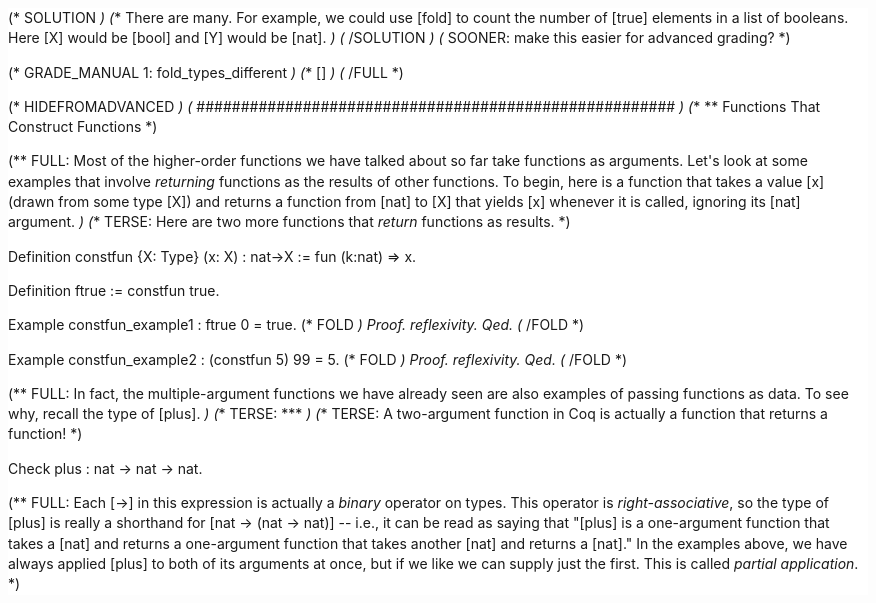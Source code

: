 (* SOLUTION *)
(** There are many.  For example, we could use [fold] to count the
    number of [true] elements in a list of booleans.  Here [X] would
    be [bool] and [Y] would be [nat]. *)
(* /SOLUTION *)
(* SOONER: make this easier for advanced grading? *)

(* GRADE_MANUAL 1: fold_types_different *)
(** [] *)
(* /FULL *)

(* HIDEFROMADVANCED *)
(* ###################################################### *)
(** ** Functions That Construct Functions *)

(** FULL: Most of the higher-order functions we have talked about so
    far take functions as arguments.  Let's look at some examples that
    involve _returning_ functions as the results of other functions.
    To begin, here is a function that takes a value [x] (drawn from
    some type [X]) and returns a function from [nat] to [X] that
    yields [x] whenever it is called, ignoring its [nat] argument. *)
(** TERSE: Here are two more functions that _return_ functions
    as results. *)

Definition constfun {X: Type} (x: X) : nat->X :=
  fun (k:nat) => x.

Definition ftrue := constfun true.

Example constfun_example1 : ftrue 0 = true.
(* FOLD *)
Proof. reflexivity. Qed.
(* /FOLD *)

Example constfun_example2 : (constfun 5) 99 = 5.
(* FOLD *)
Proof. reflexivity. Qed.
(* /FOLD *)

(** FULL: In fact, the multiple-argument functions we have already
    seen are also examples of passing functions as data.  To see why,
    recall the type of [plus]. *)
(** TERSE: *** *)
(** TERSE: A two-argument function in Coq is actually a function that
    returns a function! *)

Check plus : nat -> nat -> nat.

(** FULL: Each [->] in this expression is actually a _binary_ operator
    on types.  This operator is _right-associative_, so the type of
    [plus] is really a shorthand for [nat -> (nat -> nat)] -- i.e., it
    can be read as saying that "[plus] is a one-argument function that
    takes a [nat] and returns a one-argument function that takes
    another [nat] and returns a [nat]."  In the examples above, we
    have always applied [plus] to both of its arguments at once, but
    if we like we can supply just the first.  This is called _partial
    application_. *)
